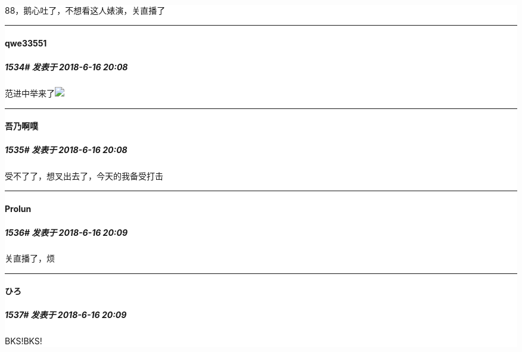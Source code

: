 


88，鹅心吐了，不想看这人婊演，关直播了







*****

####  qwe33551  
##### 1534#       发表于 2018-6-16 20:08




范进中举来了<img src="https://static.saraba1st.com/image/smiley/face2017/067.png" referrerpolicy="no-referrer">







*****

####  吾乃啊噗  
##### 1535#       发表于 2018-6-16 20:08




受不了了，想叉出去了，今天的我备受打击







*****

####  Prolun  
##### 1536#       发表于 2018-6-16 20:09




关直播了，烦







*****

####  ひろ  
##### 1537#       发表于 2018-6-16 20:09




BKS!BKS!


